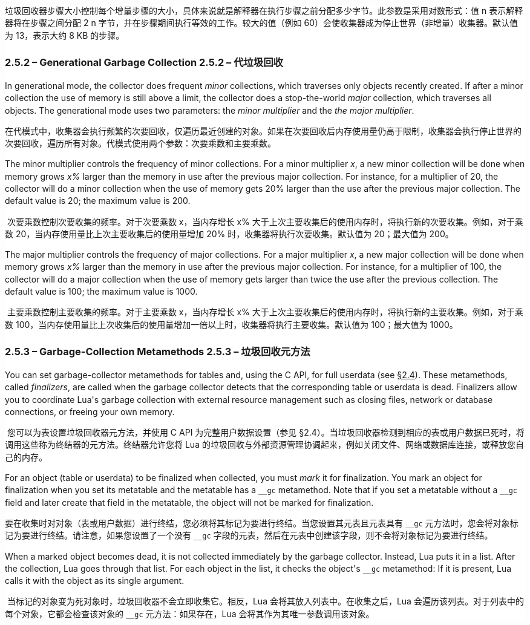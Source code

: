 ​	垃圾回收器步骤大小控制每个增量步骤的大小，具体来说就是解释器在执行步骤之前分配多少字节。此参数是采用对数形式：值 n 表示解释器将在步骤之间分配 2 n 字节，并在步骤期间执行等效的工作。较大的值（例如 60）会使收集器成为停止世界（非增量）收集器。默认值为 13，表示大约 8 KB 的步骤。

### 2.5.2 – Generational Garbage Collection 2.5.2 – 代垃圾回收

In generational mode, the collector does frequent *minor* collections, which traverses only objects recently created. If after a minor collection the use of memory is still above a limit, the collector does a stop-the-world *major* collection, which traverses all objects. The generational mode uses two parameters: the *minor multiplier* and the *the major multiplier*.

​	在代模式中，收集器会执行频繁的次要回收，仅遍历最近创建的对象。如果在次要回收后内存使用量仍高于限制，收集器会执行停止世界的次要回收，遍历所有对象。代模式使用两个参数：次要乘数和主要乘数。

The minor multiplier controls the frequency of minor collections. For a minor multiplier *x*, a new minor collection will be done when memory grows *x%* larger than the memory in use after the previous major collection. For instance, for a multiplier of 20, the collector will do a minor collection when the use of memory gets 20% larger than the use after the previous major collection. The default value is 20; the maximum value is 200.

​	次要乘数控制次要收集的频率。对于次要乘数 x，当内存增长 x% 大于上次主要收集后的使用内存时，将执行新的次要收集。例如，对于乘数 20，当内存使用量比上次主要收集后的使用量增加 20% 时，收集器将执行次要收集。默认值为 20；最大值为 200。

The major multiplier controls the frequency of major collections. For a major multiplier *x*, a new major collection will be done when memory grows *x%* larger than the memory in use after the previous major collection. For instance, for a multiplier of 100, the collector will do a major collection when the use of memory gets larger than twice the use after the previous collection. The default value is 100; the maximum value is 1000.

​	主要乘数控制主要收集的频率。对于主要乘数 x，当内存增长 x% 大于上次主要收集后的使用内存时，将执行新的主要收集。例如，对于乘数 100，当内存使用量比上次收集后的使用量增加一倍以上时，收集器将执行主要收集。默认值为 100；最大值为 1000。

### 2.5.3 – Garbage-Collection Metamethods 2.5.3 – 垃圾回收元方法

You can set garbage-collector metamethods for tables and, using the C API, for full userdata (see [§2.4](https://www.lua.org/manual/5.4/manual.html#2.4)). These metamethods, called *finalizers*, are called when the garbage collector detects that the corresponding table or userdata is dead. Finalizers allow you to coordinate Lua's garbage collection with external resource management such as closing files, network or database connections, or freeing your own memory.

​	您可以为表设置垃圾回收器元方法，并使用 C API 为完整用户数据设置（参见 §2.4）。当垃圾回收器检测到相应的表或用户数据已死时，将调用这些称为终结器的元方法。终结器允许您将 Lua 的垃圾回收与外部资源管理协调起来，例如关闭文件、网络或数据库连接，或释放您自己的内存。

For an object (table or userdata) to be finalized when collected, you must *mark* it for finalization. You mark an object for finalization when you set its metatable and the metatable has a `__gc` metamethod. Note that if you set a metatable without a `__gc` field and later create that field in the metatable, the object will not be marked for finalization.

​	要在收集时对对象（表或用户数据）进行终结，您必须将其标记为要进行终结。当您设置其元表且元表具有 `__gc` 元方法时，您会将对象标记为要进行终结。请注意，如果您设置了一个没有 `__gc` 字段的元表，然后在元表中创建该字段，则不会将对象标记为要进行终结。

When a marked object becomes dead, it is not collected immediately by the garbage collector. Instead, Lua puts it in a list. After the collection, Lua goes through that list. For each object in the list, it checks the object's `__gc` metamethod: If it is present, Lua calls it with the object as its single argument.

​	当标记的对象变为死对象时，垃圾回收器不会立即收集它。相反，Lua 会将其放入列表中。在收集之后，Lua 会遍历该列表。对于列表中的每个对象，它都会检查该对象的 `__gc` 元方法：如果存在，Lua 会将其作为其唯一参数调用该对象。
